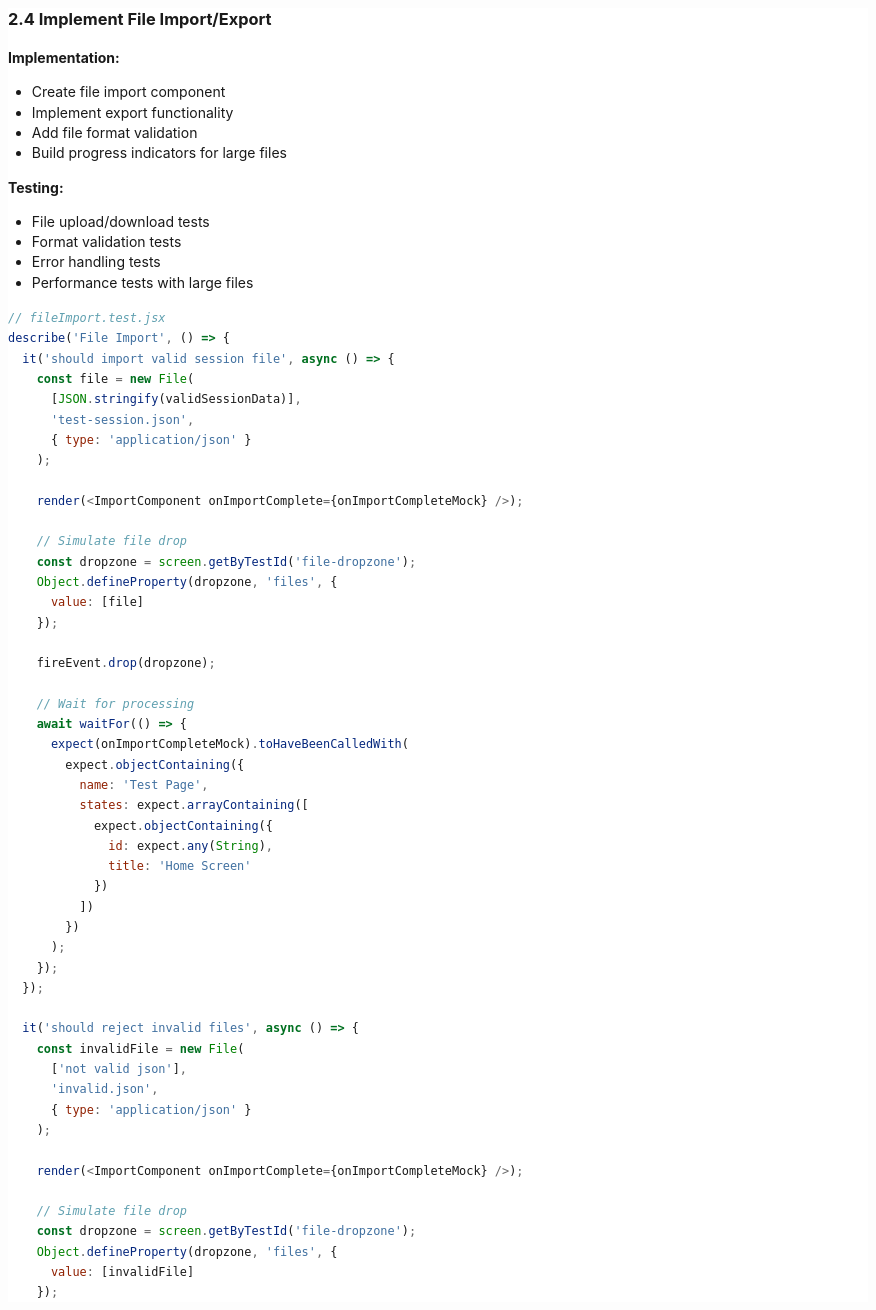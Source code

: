 ### 2.4 Implement File Import/Export

**Implementation:**
- Create file import component
- Implement export functionality
- Add file format validation
- Build progress indicators for large files

**Testing:**
- File upload/download tests
- Format validation tests
- Error handling tests
- Performance tests with large files

```javascript
// fileImport.test.jsx
describe('File Import', () => {
  it('should import valid session file', async () => {
    const file = new File(
      [JSON.stringify(validSessionData)], 
      'test-session.json', 
      { type: 'application/json' }
    );
    
    render(<ImportComponent onImportComplete={onImportCompleteMock} />);
    
    // Simulate file drop
    const dropzone = screen.getByTestId('file-dropzone');
    Object.defineProperty(dropzone, 'files', {
      value: [file]
    });
    
    fireEvent.drop(dropzone);
    
    // Wait for processing
    await waitFor(() => {
      expect(onImportCompleteMock).toHaveBeenCalledWith(
        expect.objectContaining({
          name: 'Test Page',
          states: expect.arrayContaining([
            expect.objectContaining({
              id: expect.any(String),
              title: 'Home Screen'
            })
          ])
        })
      );
    });
  });
  
  it('should reject invalid files', async () => {
    const invalidFile = new File(
      ['not valid json'], 
      'invalid.json', 
      { type: 'application/json' }
    );
    
    render(<ImportComponent onImportComplete={onImportCompleteMock} />);
    
    // Simulate file drop
    const dropzone = screen.getByTestId('file-dropzone');
    Object.defineProperty(dropzone, 'files', {
      value: [invalidFile]
    });
```